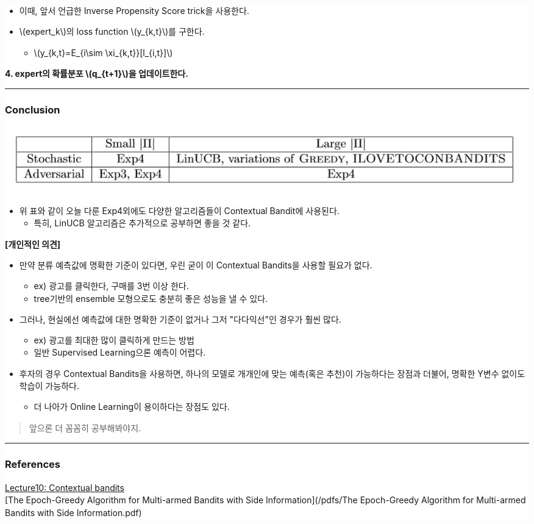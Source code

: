   - 이때, 앞서 언급한 Inverse Propensity Score trick을 사용한다.  

- \\(expert_k\\)의 loss function \\(y_{k,t}\\)를 구한다.  

  - \\(y_{k,t}=E_{i\sim \xi_{k,t}}[l_{i,t}]\\)  

  

**4. expert의 확률분포 \\(q_{t+1}\\)을 업데이트한다.**  



***

### Conclusion  

![CBtypes](/images/CBtypes.PNG)  

- 위 표와 같이 오늘 다룬 Exp4외에도 다양한 알고리즘들이 Contextual Bandit에 사용된다. 
  - 특히, LinUCB 알고리즘은 추가적으로 공부하면 좋을 것 같다.  



**[개인적인 의견]**  

- 만약 분류 예측값에 명확한 기준이 있다면, 우린 굳이 이 Contextual Bandits을 사용할 필요가 없다.  

  - ex) 광고를 클릭한다, 구매를 3번 이상 한다.  
  - tree기반의 ensemble 모형으로도 충분히 좋은 성능을 낼 수 있다.  

- 그러나, 현실에선 예측값에 대한 명확한 기준이 없거나 그저 "다다익선"인 경우가 훨씬 많다.  

  - ex) 광고를 최대한 많이 클릭하게 만드는 방법  
  - 일반 Supervised Learning으론 예측이 어렵다.  

- 후자의 경우 Contextual Bandits을 사용하면, 하나의 모델로 개개인에 맞는 예측(혹은 추천)이 가능하다는 장점과 더불어, 명확한 Y변수 없이도 학습이 가능하다.  

  - 더 나아가 Online Learning이 용이하다는 장점도 있다.      

> 앞으론 더 꼼꼼히 공부해봐야지.  

***

### References  

[Lecture10: Contextual bandits](/pdfs/lecture10.pdf)  
[The Epoch-Greedy Algorithm for Multi-armed Bandits with Side Information](/pdfs/The Epoch-Greedy Algorithm for Multi-armed Bandits with Side Information.pdf)  
 
